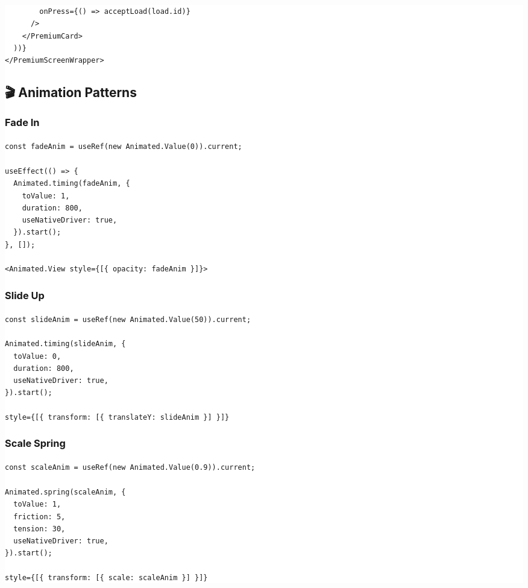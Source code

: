 ```tsx
        onPress={() => acceptLoad(load.id)}
      />
    </PremiumCard>
  ))}
</PremiumScreenWrapper>
```

## 🎬 Animation Patterns

### Fade In

```tsx
const fadeAnim = useRef(new Animated.Value(0)).current;

useEffect(() => {
  Animated.timing(fadeAnim, {
    toValue: 1,
    duration: 800,
    useNativeDriver: true,
  }).start();
}, []);

<Animated.View style={[{ opacity: fadeAnim }]}>
```

### Slide Up

```tsx
const slideAnim = useRef(new Animated.Value(50)).current;

Animated.timing(slideAnim, {
  toValue: 0,
  duration: 800,
  useNativeDriver: true,
}).start();

style={[{ transform: [{ translateY: slideAnim }] }]}
```

### Scale Spring

```tsx
const scaleAnim = useRef(new Animated.Value(0.9)).current;

Animated.spring(scaleAnim, {
  toValue: 1,
  friction: 5,
  tension: 30,
  useNativeDriver: true,
}).start();

style={[{ transform: [{ scale: scaleAnim }] }]}
```
